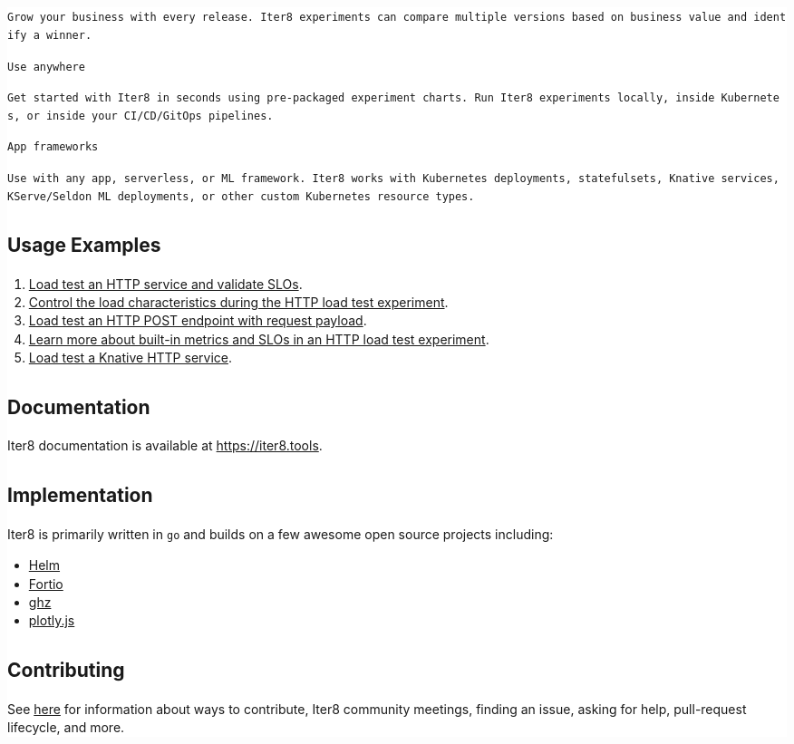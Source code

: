     Grow your business with every release. Iter8 experiments can compare multiple versions based on business value and identify a winner.

`Use anywhere`

    Get started with Iter8 in seconds using pre-packaged experiment charts. Run Iter8 experiments locally, inside Kubernetes, or inside your CI/CD/GitOps pipelines.

`App frameworks`
    
    Use with any app, serverless, or ML framework. Iter8 works with Kubernetes deployments, statefulsets, Knative services, KServe/Seldon ML deployments, or other custom Kubernetes resource types.

## Usage Examples
1.  [Load test an HTTP service and validate SLOs](https://iter8.tools/0.8/getting-started/your-first-experiment/).
2.  [Control the load characteristics during the HTTP load test experiment](https://iter8.tools/0.8/tutorials/load-test-http/loadcharacteristics/).
3.  [Load test an HTTP POST endpoint with request payload](https://iter8.tools/0.8/tutorials/load-test-http/payload/).
4.  [Learn more about built-in metrics and SLOs in an HTTP load test experiment](https://iter8.tools/0.8/tutorials/load-test-http/metricsandslos/).
5.  [Load test a Knative HTTP service](https://iter8.tools/0.8/tutorials/load-test-http/community/knative/loadtest/).


## Documentation
Iter8 documentation is available at https://iter8.tools.

## Implementation
Iter8 is primarily written in `go` and builds on a few awesome open source projects including:

- [Helm](https://helm.sh)
- [Fortio](https://github.com/fortio/fortio)
- [ghz](https://ghz.sh)
- [plotly.js](https://github.com/plotly/plotly.js)

## Contributing
See [here](CONTRIBUTING.md) for information about ways to contribute, Iter8 community meetings, finding an issue, asking for help, pull-request lifecycle, and more.

